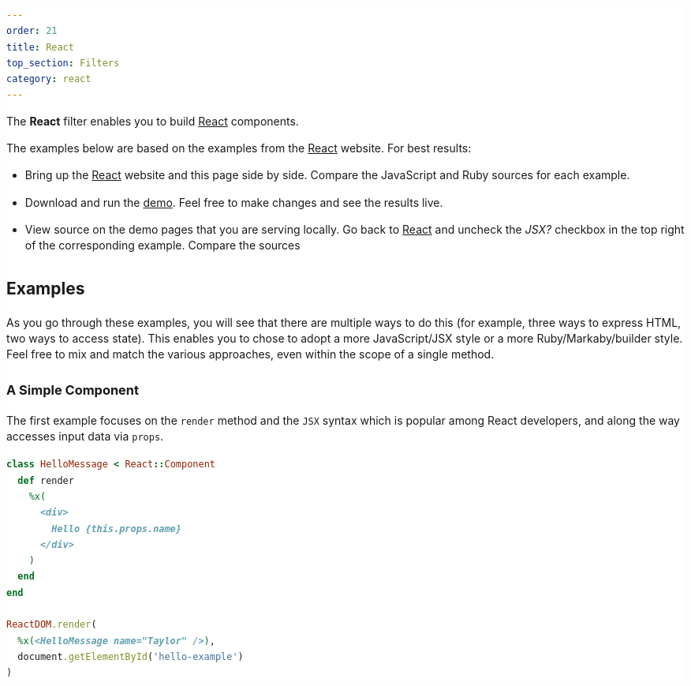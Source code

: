 ```yaml
---
order: 21
title: React
top_section: Filters
category: react
---
```


The **React** filter enables you to build [React](https://reactjs.org/) components.

The examples below are based on the examples from the
[React](https://reactjs.org/) website.  For best results:

 * Bring up the [React](https://reactjs.org/) website and this page side by
   side.  Compare the JavaScript and Ruby sources for each example.

 * Download and run the
   [demo](https://github.com/ruby2js/ruby2js/tree/master/demo/reactjs.org#readme).
   Feel free to make changes and see the results live.

 * View source on the demo pages that you are serving locally.  Go back to
   [React](https://reactjs.org/) and uncheck the _JSX?_ checkbox in the top
   right of the corresponding example.  Compare the sources

## Examples

As you go through these examples, you will see that there are multiple ways
to do this (for example, three ways to express HTML, two ways to access
state).  This enables you to chose to adopt a more JavaScript/JSX style or
a more Ruby/Markaby/builder style.  Feel free to mix and match the various
approaches, even within the scope of a single method.

### A Simple Component

The first example focuses on the `render` method and the `JSX` syntax which
is popular among React developers, and along the way accesses input data via
`props`.

```ruby
class HelloMessage < React::Component
  def render
    %x(
      <div>
        Hello {this.props.name}
      </div>
    )
  end
end

ReactDOM.render(
  %x(<HelloMessage name="Taylor" />),
  document.getElementById('hello-example')
)
```
